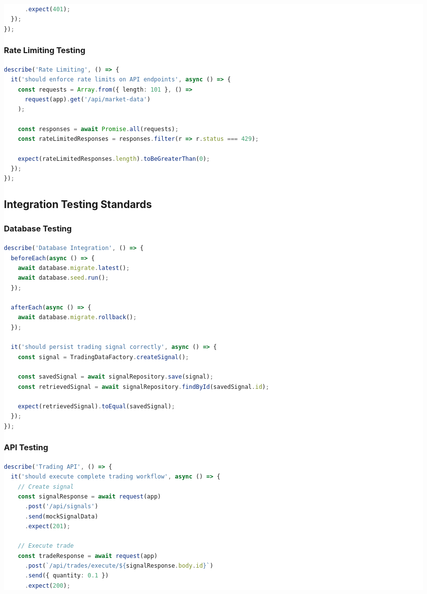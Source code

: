 ```typescript
      .expect(401);
  });
});
```

### Rate Limiting Testing

```typescript
describe('Rate Limiting', () => {
  it('should enforce rate limits on API endpoints', async () => {
    const requests = Array.from({ length: 101 }, () =>
      request(app).get('/api/market-data')
    );
    
    const responses = await Promise.all(requests);
    const rateLimitedResponses = responses.filter(r => r.status === 429);
    
    expect(rateLimitedResponses.length).toBeGreaterThan(0);
  });
});
```

## Integration Testing Standards

### Database Testing

```typescript
describe('Database Integration', () => {
  beforeEach(async () => {
    await database.migrate.latest();
    await database.seed.run();
  });

  afterEach(async () => {
    await database.migrate.rollback();
  });

  it('should persist trading signal correctly', async () => {
    const signal = TradingDataFactory.createSignal();
    
    const savedSignal = await signalRepository.save(signal);
    const retrievedSignal = await signalRepository.findById(savedSignal.id);
    
    expect(retrievedSignal).toEqual(savedSignal);
  });
});
```

### API Testing

```typescript
describe('Trading API', () => {
  it('should execute complete trading workflow', async () => {
    // Create signal
    const signalResponse = await request(app)
      .post('/api/signals')
      .send(mockSignalData)
      .expect(201);

    // Execute trade
    const tradeResponse = await request(app)
      .post(`/api/trades/execute/${signalResponse.body.id}`)
      .send({ quantity: 0.1 })
      .expect(200);
```